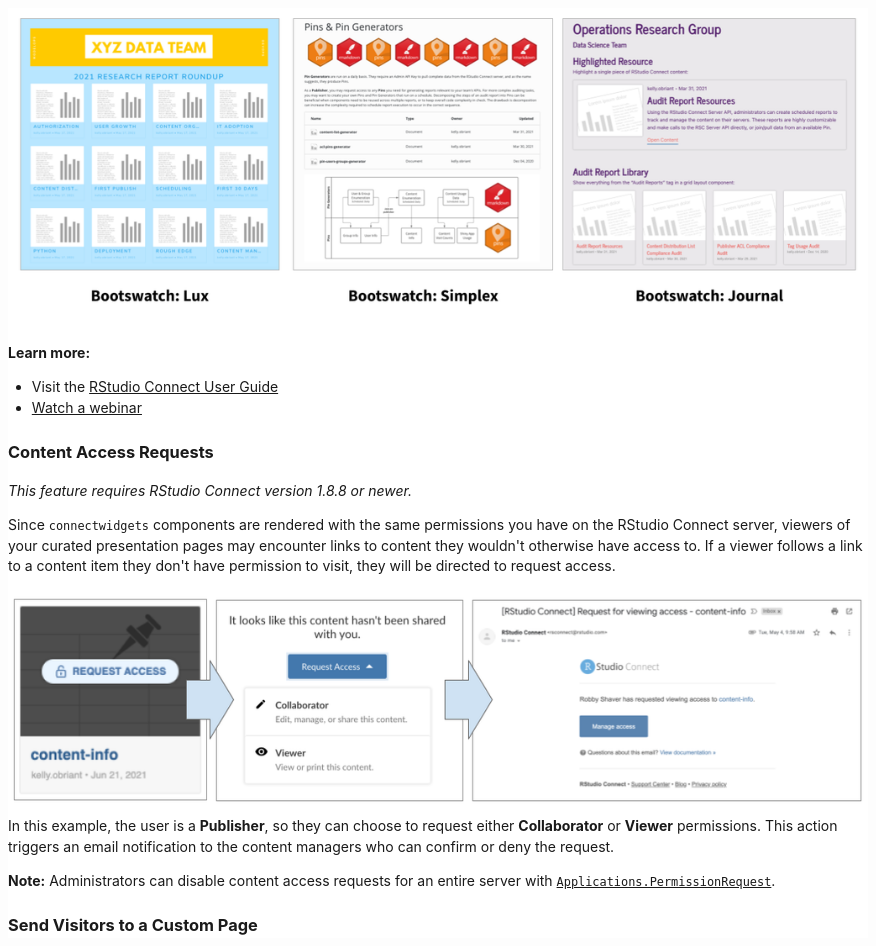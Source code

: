 ![](images/connectwidgets-themes.png "Customization examples with bootswatch themes")

**Learn more:**

-   Visit the [RStudio Connect User Guide](https://docs.rstudio.com/connect/user/curating-content/)
-   [Watch a webinar](https://youtu.be/GBNzhIkObyE)

### Content Access Requests

*This feature requires RStudio Connect version 1.8.8 or newer.*

Since `connectwidgets` components are rendered with the same permissions you have on the RStudio Connect server, viewers of your curated presentation pages may encounter links to content they wouldn't otherwise have access to. If a viewer follows a link to a content item they don't have permission to visit, they will be directed to request access.

![](images/access-request.png "Publisher content access request flow")  
In this example, the user is a **Publisher**, so they can choose to request either **Collaborator** or **Viewer** permissions. This action triggers an email notification to the content managers who can confirm or deny the request.

**Note:** Administrators can disable content access requests for an entire server with [`Applications.PermissionRequest`](https://docs.rstudio.com/connect/admin/appendix/configuration/#Applications.PermissionRequest).

### Send Visitors to a Custom Page
